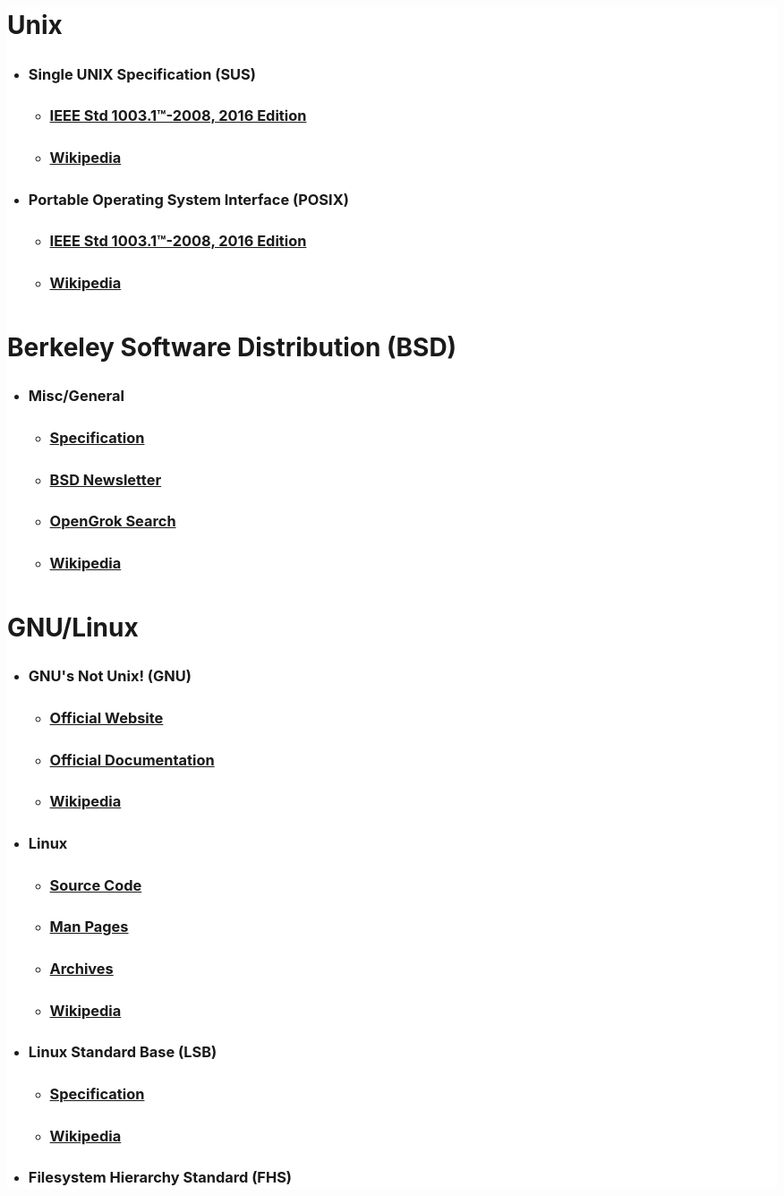 # Unix

* ### **Single UNIX Specification (SUS)**

  * ### [IEEE Std 1003.1™-2008, 2016 Edition](http://pubs.opengroup.org/onlinepubs/9699919799/xrat/contents.html)

  * ### [Wikipedia](https://en.wikipedia.org/wiki/Single_UNIX_Specification)


* ### **Portable Operating System Interface (POSIX)**

  * ### [IEEE Std 1003.1™-2008, 2016 Edition](http://pubs.opengroup.org/onlinepubs/9699919799/xrat/contents.html)

  * ### [Wikipedia](https://en.wikipedia.org/wiki/POSIX)


# Berkeley Software Distribution (BSD)

* ### **Misc/General**

  * ### [Specification](https://www.freebsd.org/doc/en_US.ISO8859-1/books/design-44bsd/)

  * ### [BSD Newsletter](http://www.bsdnewsletter.com/)

  * ### [OpenGrok Search](http://bxr.su/)

  * ### [Wikipedia](https://en.wikipedia.org/wiki/Berkeley_Software_Distribution)


# GNU/Linux

* ### **GNU's Not Unix! (GNU)**

  * ### [Official Website](https://www.gnu.org/)

  * ### [Official Documentation](https://www.gnu.org/manual/manual.html)

  * ### [Wikipedia](https://en.wikipedia.org/wiki/GNU)


* ### **Linux**

  * ### [Source Code](https://github.com/torvalds/linux)

  * ### [Man Pages](https://www.linux.org/docs/)

  * ### [Archives](https://www.kernel.org/)

  * ### [Wikipedia](https://en.wikipedia.org/wiki/Linux)


* ### **Linux Standard Base (LSB)**

  * ### [Specification](https://refspecs.linuxfoundation.org/lsb.shtml)

  * ### [Wikipedia](https://en.wikipedia.org/wiki/Linux_Standard_Base)


* ### **Filesystem Hierarchy Standard (FHS)**
